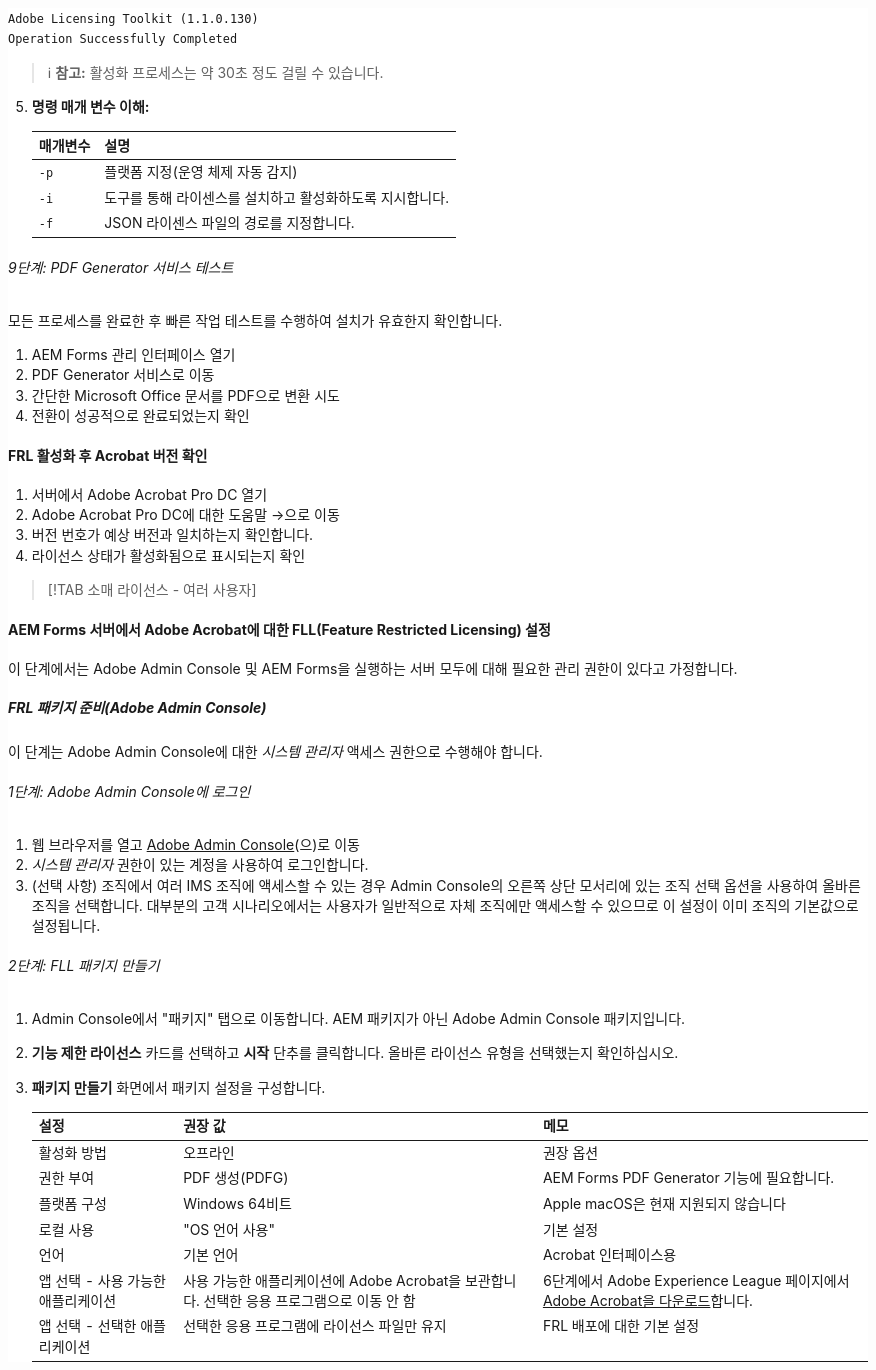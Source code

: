    ```
   Adobe Licensing Toolkit (1.1.0.130)
   Operation Successfully Completed
   ```

   > ℹ️ **참고:** 활성화 프로세스는 약 30초 정도 걸릴 수 있습니다.

5. **명령 매개 변수 이해:**

   | 매개변수 | 설명 |
   |-----------|-------------|
   | `-p` | 플랫폼 지정(운영 체제 자동 감지) |
   | `-i` | 도구를 통해 라이센스를 설치하고 활성화하도록 지시합니다. |
   | `-f` | JSON 라이센스 파일의 경로를 지정합니다. |

###### 9단계: PDF Generator 서비스 테스트

모든 프로세스를 완료한 후 빠른 작업 테스트를 수행하여 설치가 유효한지 확인합니다.

1. AEM Forms 관리 인터페이스 열기
2. PDF Generator 서비스로 이동
3. 간단한 Microsoft Office 문서를 PDF으로 변환 시도
4. 전환이 성공적으로 완료되었는지 확인

#### FRL 활성화 후 Acrobat 버전 확인

1. 서버에서 Adobe Acrobat Pro DC 열기
2. Adobe Acrobat Pro DC에 대한 도움말 →으로 이동
3. 버전 번호가 예상 버전과 일치하는지 확인합니다.
4. 라이선스 상태가 활성화됨으로 표시되는지 확인

>[!TAB 소매 라이선스 - 여러 사용자]

#### AEM Forms 서버에서 Adobe Acrobat에 대한 FLL(Feature Restricted Licensing) 설정

이 단계에서는 Adobe Admin Console 및 AEM Forms을 실행하는 서버 모두에 대해 필요한 관리 권한이 있다고 가정합니다.

##### FRL 패키지 준비(Adobe Admin Console)

이 단계는 Adobe Admin Console에 대한 *시스템 관리자* 액세스 권한으로 수행해야 합니다.

###### 1단계: Adobe Admin Console에 로그인

1. 웹 브라우저를 열고 [Adobe Admin Console](https://adminconsole.adobe.com/)&#x200B;(으)로 이동
1. *시스템 관리자* 권한이 있는 계정을 사용하여 로그인합니다.
1. (선택 사항) 조직에서 여러 IMS 조직에 액세스할 수 있는 경우 Admin Console의 오른쪽 상단 모서리에 있는 조직 선택 옵션을 사용하여 올바른 조직을 선택합니다. 대부분의 고객 시나리오에서는 사용자가 일반적으로 자체 조직에만 액세스할 수 있으므로 이 설정이 이미 조직의 기본값으로 설정됩니다.

###### 2단계: FLL 패키지 만들기

1. Admin Console에서 &quot;패키지&quot; 탭으로 이동합니다. AEM 패키지가 아닌 Adobe Admin Console 패키지입니다.
1. **기능 제한 라이선스** 카드를 선택하고 **시작** 단추를 클릭합니다. 올바른 라이선스 유형을 선택했는지 확인하십시오.
1. **패키지 만들기** 화면에서 패키지 설정을 구성합니다.

   | 설정 | 권장 값 | 메모 |
   |---------|-------------------|-------|
   | 활성화 방법 | 오프라인 | 권장 옵션 |
   | 권한 부여 | PDF 생성(PDFG) | AEM Forms PDF Generator 기능에 필요합니다. |
   | 플랫폼 구성 | Windows 64비트 | Apple macOS은 현재 지원되지 않습니다 |
   | 로컬 사용 | &quot;OS 언어 사용&quot; | 기본 설정 |
   | 언어 | 기본 언어 | Acrobat 인터페이스용 |
   | 앱 선택 - 사용 가능한 애플리케이션 | 사용 가능한 애플리케이션에 Adobe Acrobat을 보관합니다. 선택한 응용 프로그램으로 이동 안 함 | 6단계에서 Adobe Experience League 페이지에서 [Adobe Acrobat을 다운로드](#step-6-download-and-install-adobe-acrobat-pro)합니다. |
   | 앱 선택 - 선택한 애플리케이션 | 선택한 응용 프로그램에 라이선스 파일만 유지 | FRL 배포에 대한 기본 설정 |